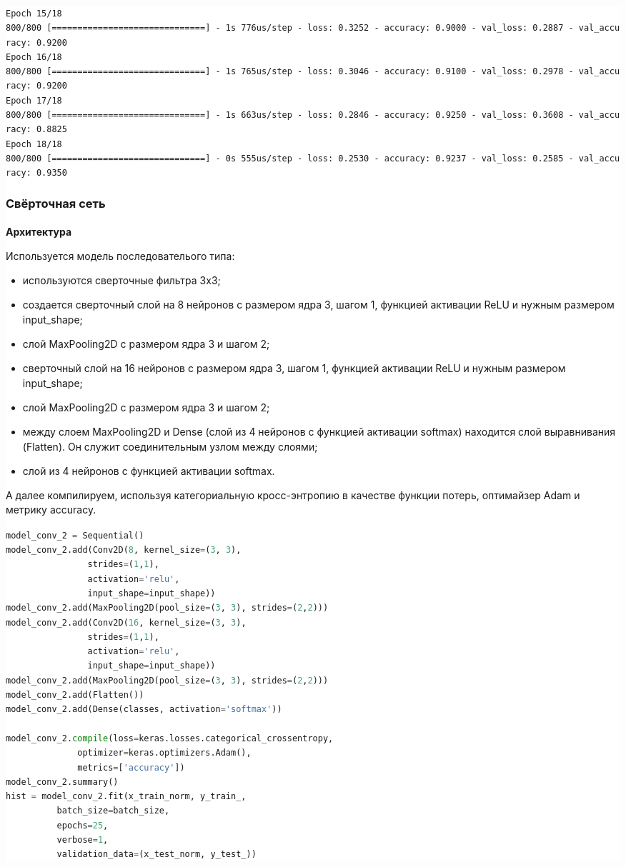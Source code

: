 ```
Epoch 15/18
800/800 [==============================] - 1s 776us/step - loss: 0.3252 - accuracy: 0.9000 - val_loss: 0.2887 - val_accuracy: 0.9200
Epoch 16/18
800/800 [==============================] - 1s 765us/step - loss: 0.3046 - accuracy: 0.9100 - val_loss: 0.2978 - val_accuracy: 0.9200
Epoch 17/18
800/800 [==============================] - 1s 663us/step - loss: 0.2846 - accuracy: 0.9250 - val_loss: 0.3608 - val_accuracy: 0.8825
Epoch 18/18
800/800 [==============================] - 0s 555us/step - loss: 0.2530 - accuracy: 0.9237 - val_loss: 0.2585 - val_accuracy: 0.9350
```

### Свёрточная сеть
**Архитектура** 

Используется модель последователього типа:

- используются сверточные фильтра 3х3;

- создается сверточный слой на 8 нейронов с размером ядра 3, шагом 1, функцией активации ReLU и нужным размером input_shape;

- слой MaxPooling2D с размером ядра 3 и шагом 2;

- сверточный слой на 16 нейронов с размером ядра 3, шагом 1, функцией активации ReLU и нужным размером input_shape;

- слой MaxPooling2D с размером ядра 3 и шагом 2;

- между слоем MaxPooling2D и Dense (слой из 4 нейронов с функцией активации softmax) находится слой выравнивания (Flatten). Он служит соединительным узлом между слоями;

- слой из 4 нейронов с функцией активации softmax.

А далее компилируем, используя категориальную кросс-энтропию в качестве функции потерь, оптимайзер Adam и метрику accuracy.

```python
model_conv_2 = Sequential()
model_conv_2.add(Conv2D(8, kernel_size=(3, 3), 
                strides=(1,1),
                activation='relu',
                input_shape=input_shape))
model_conv_2.add(MaxPooling2D(pool_size=(3, 3), strides=(2,2)))
model_conv_2.add(Conv2D(16, kernel_size=(3, 3), 
                strides=(1,1),
                activation='relu',
                input_shape=input_shape))
model_conv_2.add(MaxPooling2D(pool_size=(3, 3), strides=(2,2)))
model_conv_2.add(Flatten())
model_conv_2.add(Dense(classes, activation='softmax'))

model_conv_2.compile(loss=keras.losses.categorical_crossentropy,
              optimizer=keras.optimizers.Adam(),
              metrics=['accuracy'])
model_conv_2.summary()
hist = model_conv_2.fit(x_train_norm, y_train_,
          batch_size=batch_size,
          epochs=25,
          verbose=1,
          validation_data=(x_test_norm, y_test_))
```
